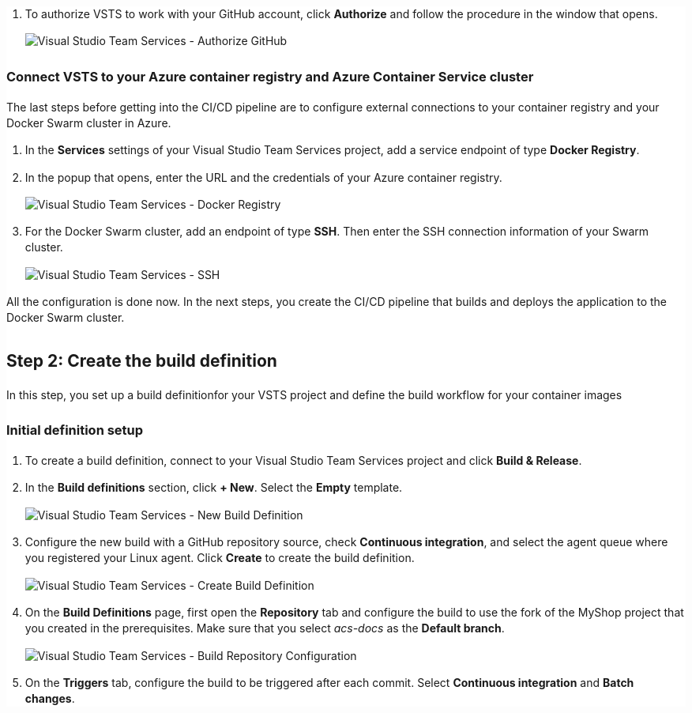 1. To authorize VSTS to work with your GitHub account, click **Authorize** and follow the procedure in the window that opens.

    ![Visual Studio Team Services - Authorize GitHub](./media/container-service-docker-swarm-setup-ci-cd/vsts-github-authorize.png)

### Connect VSTS to your Azure container registry and Azure Container Service cluster

The last steps before getting into the CI/CD pipeline are to configure external connections to your container registry and your Docker Swarm cluster in Azure. 

1. In the **Services** settings of your Visual Studio Team Services project, add a service endpoint of type **Docker Registry**. 

1. In the popup that opens, enter the URL and the credentials of your Azure container registry.

    ![Visual Studio Team Services - Docker Registry](./media/container-service-docker-swarm-setup-ci-cd/vsts-registry.png)

1. For the Docker Swarm cluster, add an endpoint of type **SSH**. Then enter the SSH connection information of your Swarm cluster.

    ![Visual Studio Team Services - SSH](./media/container-service-docker-swarm-setup-ci-cd/vsts-ssh.png)

All the configuration is done now. In the next steps, you create the CI/CD pipeline that builds and deploys the application to the Docker Swarm cluster. 

## Step 2: Create the build definition

In this step, you set up a build definitionfor your VSTS project and define the build workflow for your container images

### Initial definition setup

1. To create a build definition, connect to your Visual Studio Team Services project and click **Build & Release**. 

1. In the **Build definitions** section, click **+ New**. Select the **Empty** template.

    ![Visual Studio Team Services - New Build Definition](./media/container-service-docker-swarm-setup-ci-cd/create-build-vsts.png)

1. Configure the new build with a GitHub repository source, check **Continuous integration**, and select the agent queue where you registered your Linux agent. Click **Create** to create the build definition.

    ![Visual Studio Team Services - Create Build Definition](./media/container-service-docker-swarm-setup-ci-cd/vsts-create-build-github.png)

1. On the **Build Definitions** page, first open the **Repository** tab and configure the build to use the fork of the MyShop project that you created in the prerequisites. Make sure that you select *acs-docs* as the **Default branch**.

    ![Visual Studio Team Services - Build Repository Configuration](./media/container-service-docker-swarm-setup-ci-cd/vsts-github-repo-conf.png)

1. On the **Triggers** tab, configure the build to be triggered after each commit. Select **Continuous integration** and **Batch changes**.
